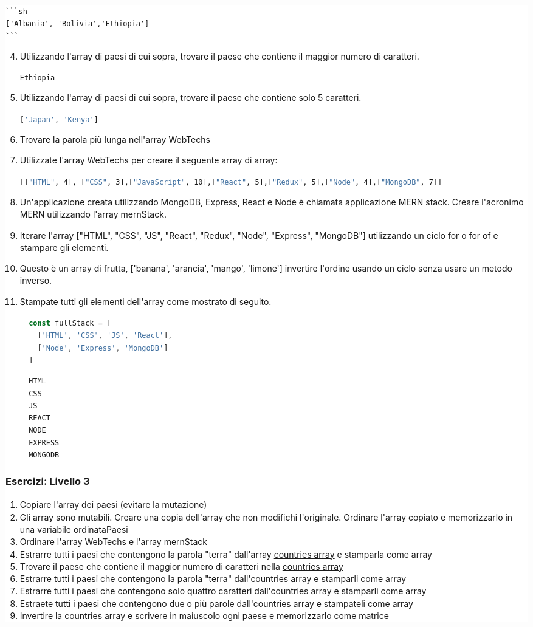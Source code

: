     ```sh
    ['Albania', 'Bolivia','Ethiopia']
    ```

4. Utilizzando l'array di paesi di cui sopra, trovare il paese che contiene il maggior numero di caratteri.

      ```sh
      Ethiopia
      ```

5. Utilizzando l'array di paesi di cui sopra, trovare il paese che contiene solo 5 caratteri.

    ```sh
    ['Japan', 'Kenya']
    ```

6. Trovare la parola più lunga nell'array WebTechs
7. Utilizzate l'array WebTechs per creare il seguente array di array:

    ```sh
    [["HTML", 4], ["CSS", 3],["JavaScript", 10],["React", 5],["Redux", 5],["Node", 4],["MongoDB", 7]]
    ```

8. Un'applicazione creata utilizzando MongoDB, Express, React e Node è chiamata applicazione MERN stack. Creare l'acronimo MERN utilizzando l'array mernStack.
9. Iterare l'array ["HTML", "CSS", "JS", "React", "Redux", "Node", "Express", "MongoDB"] utilizzando un ciclo for o for of e stampare gli elementi.
10. Questo è un array di frutta, ['banana', 'arancia', 'mango', 'limone'] invertire l'ordine usando un ciclo senza usare un metodo inverso.
11. Stampate tutti gli elementi dell'array come mostrato di seguito.

    ```js
      const fullStack = [
        ['HTML', 'CSS', 'JS', 'React'],
        ['Node', 'Express', 'MongoDB']
      ]
    ````

    ```sh
      HTML
      CSS
      JS
      REACT
      NODE
      EXPRESS
      MONGODB
    ```

### Esercizi: Livello 3

1. Copiare l'array dei paesi (evitare la mutazione)
1. Gli array sono mutabili. Creare una copia dell'array che non modifichi l'originale. Ordinare l'array copiato e memorizzarlo in una variabile ordinataPaesi
1. Ordinare l'array WebTechs e l'array mernStack
1. Estrarre tutti i paesi che contengono la parola "terra" dall'array [countries array](https://github.com/Asabeneh/30DaysOfJavaScript/tree/master/data/countries.js) e stamparla come array
1. Trovare il paese che contiene il maggior numero di caratteri nella [countries array](https://github.com/Asabeneh/30DaysOfJavaScript/tree/master/data/countries.js)
1. Estrarre tutti i paesi che contengono la parola "terra" dall'[countries array](https://github.com/Asabeneh/30DaysOfJavaScript/tree/master/data/countries.js) e stamparli come array
1. Estrarre tutti i paesi che contengono solo quattro caratteri dall'[countries array](https://github.com/Asabeneh/30DaysOfJavaScript/tree/master/data/countries.js) e stamparli come array
1. Estraete tutti i paesi che contengono due o più parole dall'[countries array](https://github.com/Asabeneh/30DaysOfJavaScript/tree/master/data/countries.js) e stampateli come array
1. Invertire la [countries array](https://github.com/Asabeneh/30DaysOfJavaScript/tree/master/data/countries.js) e scrivere in maiuscolo ogni paese e memorizzarlo come matrice

